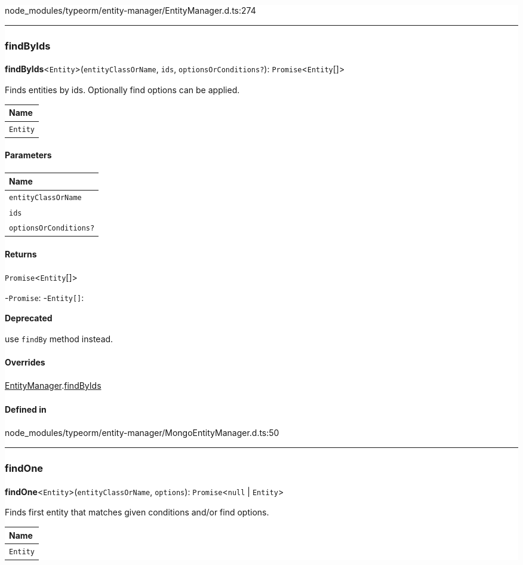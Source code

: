 node_modules/typeorm/entity-manager/EntityManager.d.ts:274

___

### findByIds

**findByIds**<`Entity`\>(`entityClassOrName`, `ids`, `optionsOrConditions?`): `Promise`<`Entity`[]\>

Finds entities by ids.
Optionally find options can be applied.

| Name |
| :------ |
| `Entity` | `object` |

#### Parameters

| Name |
| :------ |
| `entityClassOrName` | [`EntityTarget`](../index.md#entitytarget)<`Entity`\> |
| `ids` | `any`[] |
| `optionsOrConditions?` | [`FindManyOptions`](../interfaces/FindManyOptions.md)<`Entity`\> \| [`Partial`](../index.md#partial)<`Entity`\> |

#### Returns

`Promise`<`Entity`[]\>

-`Promise`: 
	-`Entity[]`: 

**Deprecated**

use `findBy` method instead.

#### Overrides

[EntityManager](EntityManager.md).[findByIds](EntityManager.md#findbyids)

#### Defined in

node_modules/typeorm/entity-manager/MongoEntityManager.d.ts:50

___

### findOne

**findOne**<`Entity`\>(`entityClassOrName`, `options`): `Promise`<``null`` \| `Entity`\>

Finds first entity that matches given conditions and/or find options.

| Name |
| :------ |
| `Entity` | `object` |
